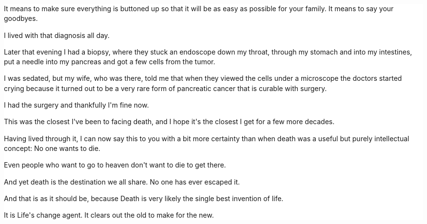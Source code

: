 It means to make sure everything is buttoned up so that it will be as easy as possible for your family. It means to say your goodbyes.

I lived with that diagnosis all day.

Later that evening I had a biopsy, where they stuck an endoscope down my throat, through my stomach and into my intestines, put a needle into my pancreas and got a few cells from the tumor.

I was sedated, but my wife, who was there, told me that when they viewed the cells under a microscope the doctors started crying because it turned out to be a very rare form of pancreatic cancer that is curable with surgery.

I had the surgery and thankfully I'm fine now.

This was the closest I've been to facing death, and I hope it's the closest I get for a few more decades.

Having lived through it, I can now say this to you with a bit more certainty than when death was a useful but purely intellectual concept: No one wants to die.

Even people who want to go to heaven don't want to die to get there.

And yet death is the destination we all share. No one has ever escaped it.

And that is as it should be, because Death is very likely the single best invention of life.

It is Life's change agent. It clears out the old to make for the new.

<src-rtyAudio :src="'https://rtyxmd.gitee.io/rtyresources2019/2019-March/Thoughts on Death.mp3'"></src-rtyAudio>